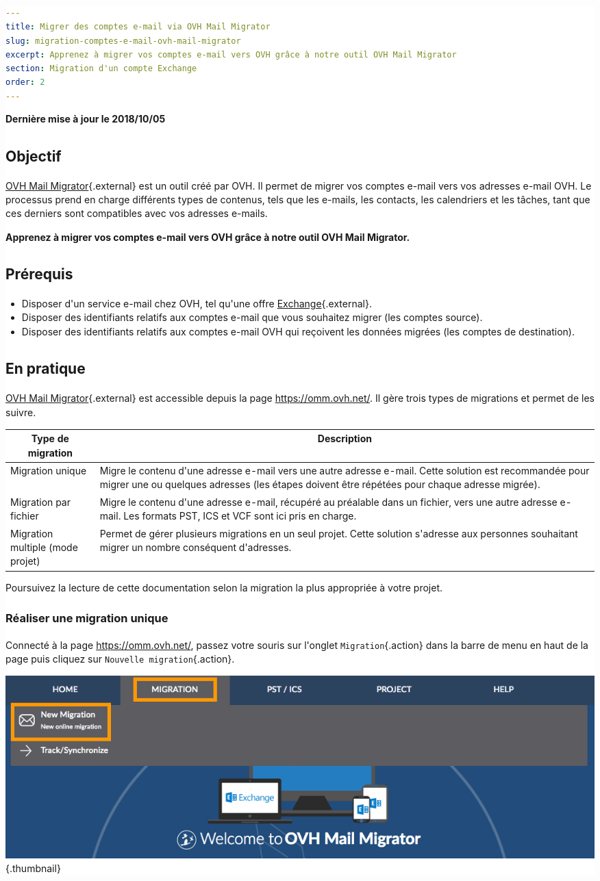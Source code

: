 ```yaml
---
title: Migrer des comptes e-mail via OVH Mail Migrator
slug: migration-comptes-e-mail-ovh-mail-migrator
excerpt: Apprenez à migrer vos comptes e-mail vers OVH grâce à notre outil OVH Mail Migrator
section: Migration d'un compte Exchange
order: 2
---
```


**Dernière mise à jour le 2018/10/05**

## Objectif

[OVH Mail Migrator](https://omm.ovh.net/){.external} est un outil créé par OVH. Il permet de migrer vos comptes e-mail vers vos adresses e-mail OVH. Le processus prend en charge différents types de contenus, tels que les e-mails, les contacts, les calendriers et les tâches, tant que ces derniers sont compatibles avec vos adresses e-mails.

**Apprenez à migrer vos comptes e-mail vers OVH grâce à notre outil OVH Mail Migrator.**

## Prérequis

- Disposer d'un service e-mail chez OVH, tel qu'une offre [Exchange](https://www.ovh.com/ca/fr/emails/hosted-exchange/){.external}.
- Disposer des identifiants relatifs aux comptes e-mail que vous souhaitez migrer (les comptes source).
- Disposer des identifiants relatifs aux comptes e-mail OVH qui reçoivent les données migrées (les comptes de destination).

## En pratique

[OVH Mail Migrator](https://omm.ovh.net/){.external} est accessible depuis la page <https://omm.ovh.net/>. Il gère trois types de migrations et permet de les suivre.

|Type de migration|Description|
|---|---|
|Migration unique|Migre le contenu d'une adresse e-mail vers une autre adresse e-mail. Cette solution est recommandée pour migrer une ou quelques adresses (les étapes doivent être répétées pour chaque adresse migrée).|
|Migration par fichier|Migre le contenu d'une adresse e-mail, récupéré au préalable dans un fichier, vers une autre adresse e-mail. Les formats PST, ICS et VCF sont ici pris en charge.|
|Migration multiple (mode projet)|Permet de gérer plusieurs migrations en un seul projet. Cette solution s'adresse aux personnes souhaitant migrer un nombre conséquent d'adresses.|

Poursuivez la lecture de cette documentation selon la migration la plus appropriée à votre projet.

### Réaliser une migration unique

Connecté à la page <https://omm.ovh.net/>, passez votre souris sur l'onglet `Migration`{.action} dans la barre de menu en haut de la page puis cliquez sur `Nouvelle migration`{.action}.

![omm](images/omm-migration-create.png){.thumbnail}
